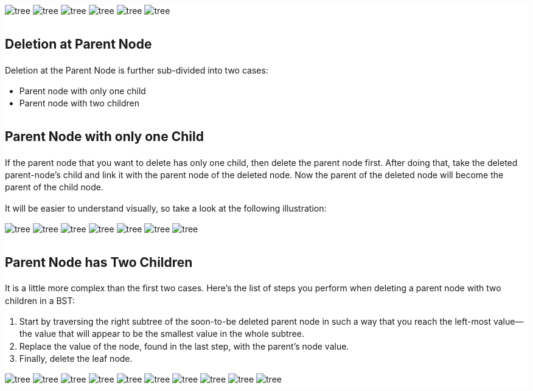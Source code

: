![tree](https://raw.githubusercontent.com/JavaLvivDev/prog-resources/master/resources/tree/w18.png)
![tree](https://raw.githubusercontent.com/JavaLvivDev/prog-resources/master/resources/tree/w19.png)
![tree](https://raw.githubusercontent.com/JavaLvivDev/prog-resources/master/resources/tree/w20.png)
![tree](https://raw.githubusercontent.com/JavaLvivDev/prog-resources/master/resources/tree/w21.png)
![tree](https://raw.githubusercontent.com/JavaLvivDev/prog-resources/master/resources/tree/w22.png)
![tree](https://raw.githubusercontent.com/JavaLvivDev/prog-resources/master/resources/tree/w23.png)

## Deletion at Parent Node
Deletion at the Parent Node is further sub-divided into two cases:
* Parent node with only one child
* Parent node with two children

## Parent Node with only one Child
If the parent node that you want to delete has only one child, then delete the parent node first. After doing that, take the deleted parent-node’s child and link it with the parent node of the deleted node. Now the parent of the deleted node will become the parent of the child node.

It will be easier to understand visually, so take a look at the following illustration:

![tree](https://raw.githubusercontent.com/JavaLvivDev/prog-resources/master/resources/tree/w24.png)
![tree](https://raw.githubusercontent.com/JavaLvivDev/prog-resources/master/resources/tree/w25.png)
![tree](https://raw.githubusercontent.com/JavaLvivDev/prog-resources/master/resources/tree/w26.png)
![tree](https://raw.githubusercontent.com/JavaLvivDev/prog-resources/master/resources/tree/w27.png)
![tree](https://raw.githubusercontent.com/JavaLvivDev/prog-resources/master/resources/tree/w28.png)
![tree](https://raw.githubusercontent.com/JavaLvivDev/prog-resources/master/resources/tree/w29.png)
![tree](https://raw.githubusercontent.com/JavaLvivDev/prog-resources/master/resources/tree/w30.png)

## Parent Node has Two Children
It is a little more complex than the first two cases. Here’s the list of steps you perform when deleting a parent node with two children in a BST:
1. Start by traversing the right subtree of the soon-to-be deleted parent node in such a way that you reach the left-most value—the value that will appear to be the smallest value in the whole subtree.
2. Replace the value of the node, found in the last step, with the parent’s node value.
3. Finally, delete the leaf node.

![tree](https://raw.githubusercontent.com/JavaLvivDev/prog-resources/master/resources/tree/q1.png)
![tree](https://raw.githubusercontent.com/JavaLvivDev/prog-resources/master/resources/tree/q2.png)
![tree](https://raw.githubusercontent.com/JavaLvivDev/prog-resources/master/resources/tree/q3.png)
![tree](https://raw.githubusercontent.com/JavaLvivDev/prog-resources/master/resources/tree/q4.png)
![tree](https://raw.githubusercontent.com/JavaLvivDev/prog-resources/master/resources/tree/q5.png)
![tree](https://raw.githubusercontent.com/JavaLvivDev/prog-resources/master/resources/tree/q6.png)
![tree](https://raw.githubusercontent.com/JavaLvivDev/prog-resources/master/resources/tree/q7.png)
![tree](https://raw.githubusercontent.com/JavaLvivDev/prog-resources/master/resources/tree/q8.png)
![tree](https://raw.githubusercontent.com/JavaLvivDev/prog-resources/master/resources/tree/q9.png)
![tree](https://raw.githubusercontent.com/JavaLvivDev/prog-resources/master/resources/tree/q10.png)
